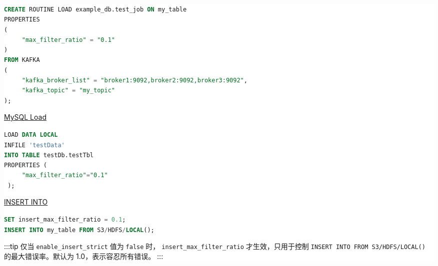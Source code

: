   ```sql
   CREATE ROUTINE LOAD example_db.test_job ON my_table
   PROPERTIES
   (
        "max_filter_ratio" = "0.1"
   ) 
   FROM KAFKA
   (
        "kafka_broker_list" = "broker1:9092,broker2:9092,broker3:9092",
        "kafka_topic" = "my_topic"
   );
   ```

[MySQL Load](./import-way/mysql-load-manual.md)

   ```sql
   LOAD DATA LOCAL
   INFILE 'testData'
   INTO TABLE testDb.testTbl
   PROPERTIES (
        "max_filter_ratio"="0.1"
    );
   ```

[INSERT INTO](./import-way/insert-into-manual.md)

   ```sql
   SET insert_max_filter_ratio = 0.1;
   INSERT INTO my_table FROM S3/HDFS/LOCAL();
   ```
:::tip
仅当 `enable_insert_strict` 值为 `false` 时， `insert_max_filter_ratio` 才生效，只用于控制 `INSERT INTO FROM S3/HDFS/LOCAL()` 的最大错误率。默认为 1.0，表示容忍所有错误。
:::
